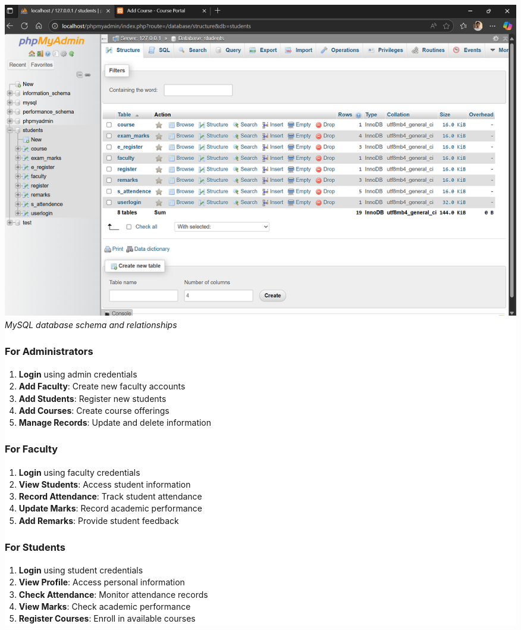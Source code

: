 ![Database Structure](images/database.png)
*MySQL database schema and relationships*

### For Administrators
1. **Login** using admin credentials
2. **Add Faculty**: Create new faculty accounts
3. **Add Students**: Register new students
4. **Add Courses**: Create course offerings
5. **Manage Records**: Update and delete information

### For Faculty
1. **Login** using faculty credentials
2. **View Students**: Access student information
3. **Record Attendance**: Track student attendance
4. **Update Marks**: Record academic performance
5. **Add Remarks**: Provide student feedback

### For Students
1. **Login** using student credentials
2. **View Profile**: Access personal information
3. **Check Attendance**: Monitor attendance records
4. **View Marks**: Check academic performance
5. **Register Courses**: Enroll in available courses
